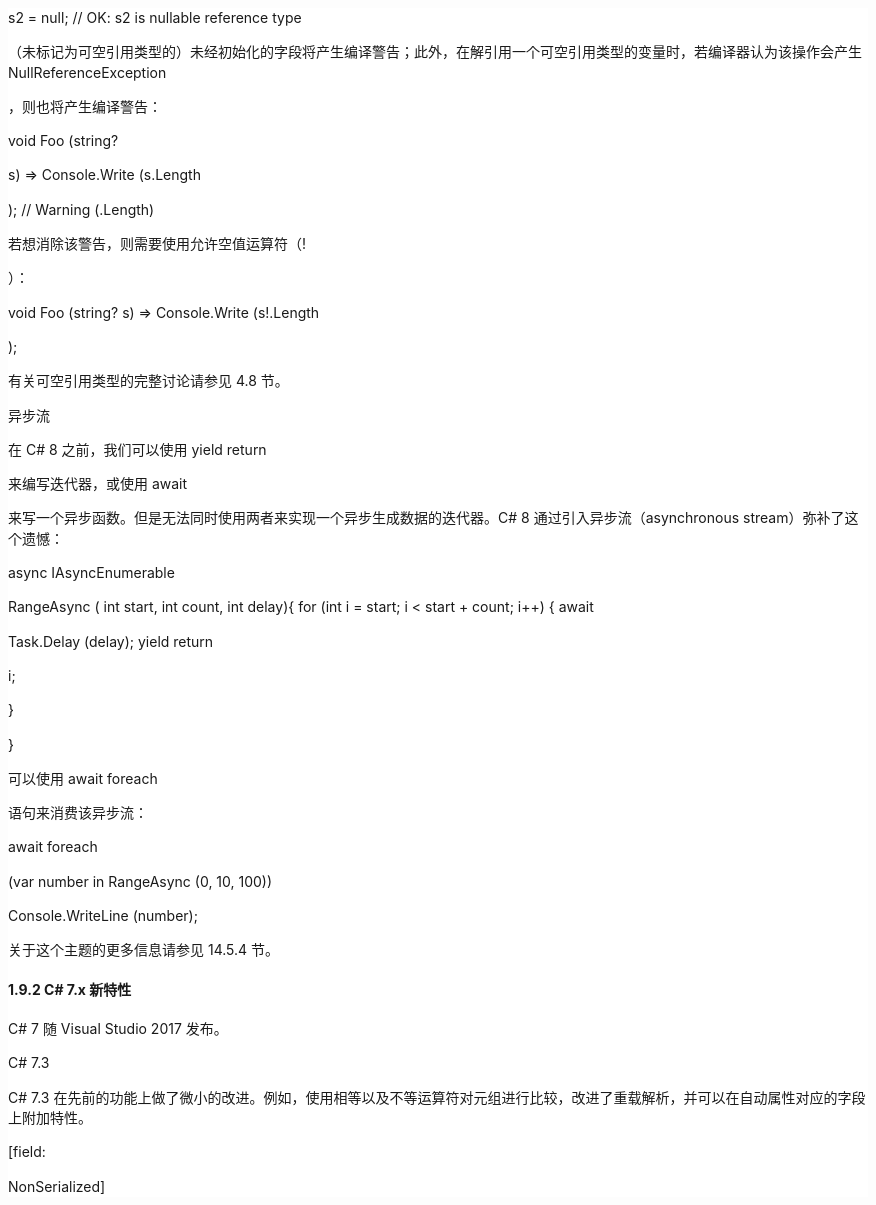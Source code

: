 s2 = null; // OK: s2 is nullable reference type

（未标记为可空引用类型的）未经初始化的字段将产生编译警告；此外，在解引用一个可空引用类型的变量时，若编译器认为该操作会产生 NullReferenceException

，则也将产生编译警告：

void Foo (string?

s) => Console.Write (s.Length

); // Warning (.Length)

若想消除该警告，则需要使用允许空值运算符（!

）：

void Foo (string? s) => Console.Write (s!.Length

);

有关可空引用类型的完整讨论请参见 4.8 节。

异步流

在 C# 8 之前，我们可以使用 yield return

来编写迭代器，或使用 await

来写一个异步函数。但是无法同时使用两者来实现一个异步生成数据的迭代器。C# 8 通过引入异步流（asynchronous stream）弥补了这个遗憾：

async IAsyncEnumerable<int>

RangeAsync ( int start, int count, int delay){ for (int i = start; i < start + count; i++) {  await

Task.Delay (delay);  yield return

i;

}

}

可以使用 await foreach

语句来消费该异步流：

await foreach

(var number in RangeAsync (0, 10, 100))

Console.WriteLine (number);

关于这个主题的更多信息请参见 14.5.4 节。

#### 1.9.2 C# 7.x 新特性

C# 7 随 Visual Studio 2017 发布。

C# 7.3

C# 7.3 在先前的功能上做了微小的改进。例如，使用相等以及不等运算符对元组进行比较，改进了重载解析，并可以在自动属性对应的字段上附加特性。

[field:

NonSerialized]
